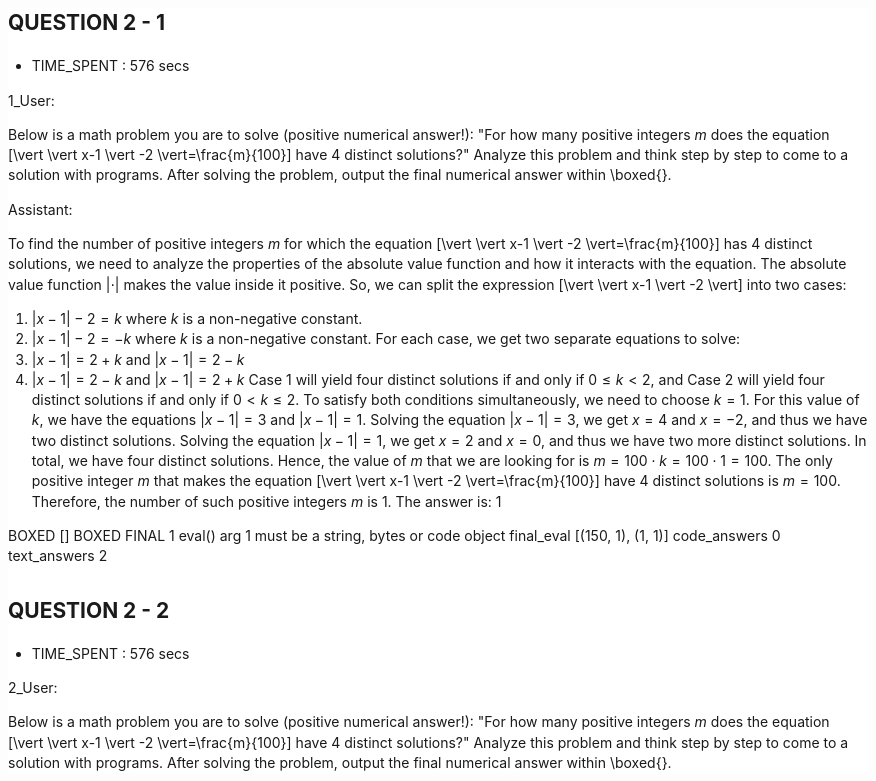 

## QUESTION 2 - 1 
- TIME_SPENT : 576 secs

1_User:

Below is a math problem you are to solve (positive numerical answer!):
"For how many positive integers $m$ does the equation \[\vert \vert x-1 \vert -2 \vert=\frac{m}{100}\] have $4$ distinct solutions?"
Analyze this problem and think step by step to come to a solution with programs. After solving the problem, output the final numerical answer within \boxed{}.

Assistant:

 To find the number of positive integers $m$ for which the equation \[\vert \vert x-1 \vert -2 \vert=\frac{m}{100}\] has 4 distinct solutions, we need to analyze the properties of the absolute value function and how it interacts with the equation.
The absolute value function $\vert \cdot \vert$ makes the value inside it positive. So, we can split the expression \[\vert \vert x-1 \vert -2 \vert\] into two cases:
1) $\vert x-1 \vert -2 = k$ where $k$ is a non-negative constant.
2) $\vert x-1 \vert -2 = -k$ where $k$ is a non-negative constant.
For each case, we get two separate equations to solve:
1) $\vert x-1 \vert = 2+k$ and $\vert x-1 \vert = 2-k$
2) $\vert x-1 \vert = 2-k$ and $\vert x-1 \vert = 2+k$
Case 1 will yield four distinct solutions if and only if $0 \le k < 2$,
and Case 2 will yield four distinct solutions if and only if $0 < k \le 2$.
To satisfy both conditions simultaneously, we need to choose $k=1$.
For this value of $k$, we have the equations $\vert x-1 \vert = 3$ and $\vert x-1 \vert = 1$.
Solving the equation $\vert x-1 \vert = 3$, we get $x = 4$ and $x = -2$, and thus we have two distinct solutions.
Solving the equation $\vert x-1 \vert = 1$, we get $x = 2$ and $x = 0$, and thus we have two more distinct solutions. In total, we have four distinct solutions.
Hence, the value of $m$ that we are looking for is $m = 100 \cdot k = 100 \cdot 1 = 100$.
The only positive integer $m$ that makes the equation \[\vert \vert x-1 \vert -2 \vert=\frac{m}{100}\] have $4$ distinct solutions is $m=100$. Therefore, the number of such positive integers $m$ is $1$. The answer is: $1$

BOXED []
BOXED FINAL 1
eval() arg 1 must be a string, bytes or code object final_eval
[(150, 1), (1, 1)]
code_answers 0 text_answers 2



## QUESTION 2 - 2 
- TIME_SPENT : 576 secs

2_User:

Below is a math problem you are to solve (positive numerical answer!):
"For how many positive integers $m$ does the equation \[\vert \vert x-1 \vert -2 \vert=\frac{m}{100}\] have $4$ distinct solutions?"
Analyze this problem and think step by step to come to a solution with programs. After solving the problem, output the final numerical answer within \boxed{}.
